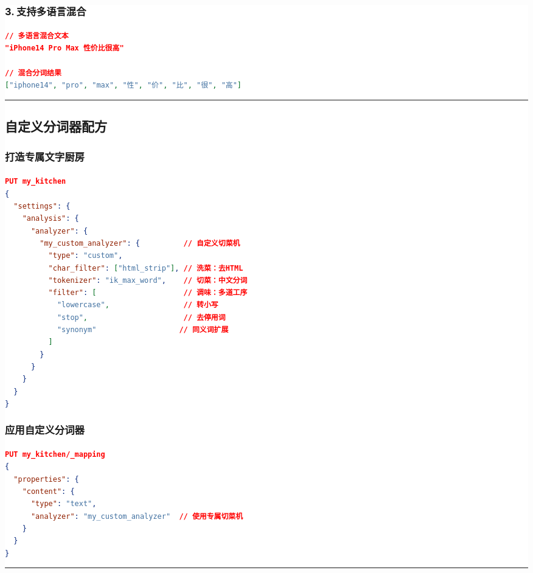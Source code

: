 ### **3. 支持多语言混合**
```json
// 多语言混合文本
"iPhone14 Pro Max 性价比很高"

// 混合分词结果
["iphone14", "pro", "max", "性", "价", "比", "很", "高"]
```

---

## **自定义分词器配方**

### **打造专属文字厨房**
```json
PUT my_kitchen
{
  "settings": {
    "analysis": {
      "analyzer": {
        "my_custom_analyzer": {          // 自定义切菜机
          "type": "custom",
          "char_filter": ["html_strip"], // 洗菜：去HTML
          "tokenizer": "ik_max_word",    // 切菜：中文分词
          "filter": [                    // 调味：多道工序
            "lowercase",                 // 转小写
            "stop",                      // 去停用词
            "synonym"                   // 同义词扩展
          ]
        }
      }
    }
  }
}
```

### **应用自定义分词器**
```json
PUT my_kitchen/_mapping
{
  "properties": {
    "content": {
      "type": "text",
      "analyzer": "my_custom_analyzer"  // 使用专属切菜机
    }
  }
}
```

---

